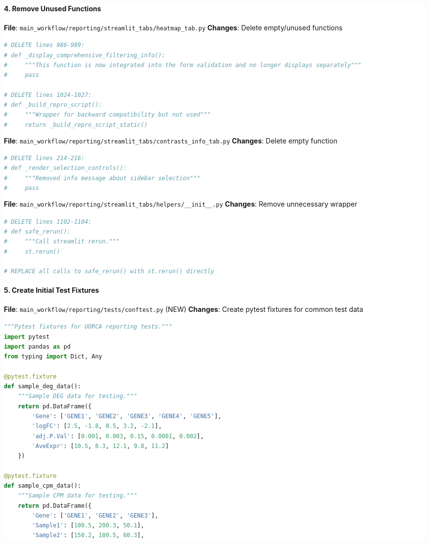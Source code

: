 #### 4. Remove Unused Functions

**File**: `main_workflow/reporting/streamlit_tabs/heatmap_tab.py`
**Changes**: Delete empty/unused functions

```python
# DELETE lines 986-989:
# def _display_comprehensive_filtering_info():
#     """This function is now integrated into the form validation and no longer displays separately"""
#     pass

# DELETE lines 1024-1027:
# def _build_repro_script():
#     """Wrapper for backward compatibility but not used"""
#     return _build_repro_script_static()
```

**File**: `main_workflow/reporting/streamlit_tabs/contrasts_info_tab.py`
**Changes**: Delete empty function

```python
# DELETE lines 214-216:
# def _render_selection_controls():
#     """Removed info message about sidebar selection"""
#     pass
```

**File**: `main_workflow/reporting/streamlit_tabs/helpers/__init__.py`
**Changes**: Remove unnecessary wrapper

```python
# DELETE lines 1102-1104:
# def safe_rerun():
#     """Call streamlit rerun."""
#     st.rerun()

# REPLACE all calls to safe_rerun() with st.rerun() directly
```

#### 5. Create Initial Test Fixtures

**File**: `main_workflow/reporting/tests/conftest.py` (NEW)
**Changes**: Create pytest fixtures for common test data

```python
"""Pytest fixtures for UORCA reporting tests."""
import pytest
import pandas as pd
from typing import Dict, Any

@pytest.fixture
def sample_deg_data():
    """Sample DEG data for testing."""
    return pd.DataFrame({
        'Gene': ['GENE1', 'GENE2', 'GENE3', 'GENE4', 'GENE5'],
        'logFC': [2.5, -1.8, 0.5, 3.2, -2.1],
        'adj.P.Val': [0.001, 0.003, 0.15, 0.0001, 0.002],
        'AveExpr': [10.5, 8.3, 12.1, 9.8, 11.2]
    })

@pytest.fixture
def sample_cpm_data():
    """Sample CPM data for testing."""
    return pd.DataFrame({
        'Gene': ['GENE1', 'GENE2', 'GENE3'],
        'Sample1': [100.5, 200.3, 50.1],
        'Sample2': [150.2, 180.5, 60.3],
```